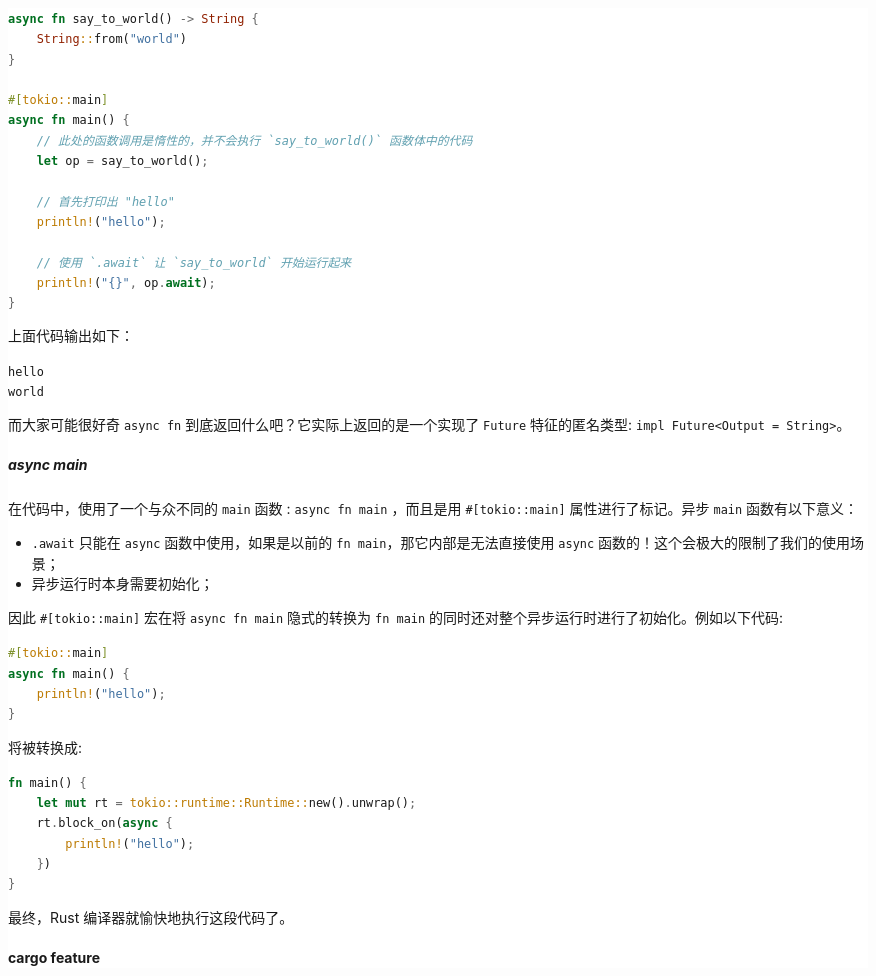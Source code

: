 ```rust
async fn say_to_world() -> String {
    String::from("world")
}

#[tokio::main]
async fn main() {
    // 此处的函数调用是惰性的，并不会执行 `say_to_world()` 函数体中的代码
    let op = say_to_world();

    // 首先打印出 "hello"
    println!("hello");

    // 使用 `.await` 让 `say_to_world` 开始运行起来
    println!("{}", op.await);
}
```

上面代码输出如下：

```shell
hello
world
```

而大家可能很好奇 `async fn` 到底返回什么吧？它实际上返回的是一个实现了 `Future` 特征的匿名类型: `impl Future<Output = String>`。

##### async main

在代码中，使用了一个与众不同的 `main` 函数 : `async fn main` ，而且是用 `#[tokio::main]` 属性进行了标记。异步 `main` 函数有以下意义：

- `.await` 只能在 `async` 函数中使用，如果是以前的 `fn main`，那它内部是无法直接使用 `async` 函数的！这个会极大的限制了我们的使用场景；
- 异步运行时本身需要初始化；

因此 `#[tokio::main]` 宏在将 `async fn main` 隐式的转换为 `fn main` 的同时还对整个异步运行时进行了初始化。例如以下代码:

```rust
#[tokio::main]
async fn main() {
    println!("hello");
}
```

将被转换成:

```rust
fn main() {
    let mut rt = tokio::runtime::Runtime::new().unwrap();
    rt.block_on(async {
        println!("hello");
    })
}
```

最终，Rust 编译器就愉快地执行这段代码了。



#### cargo feature
